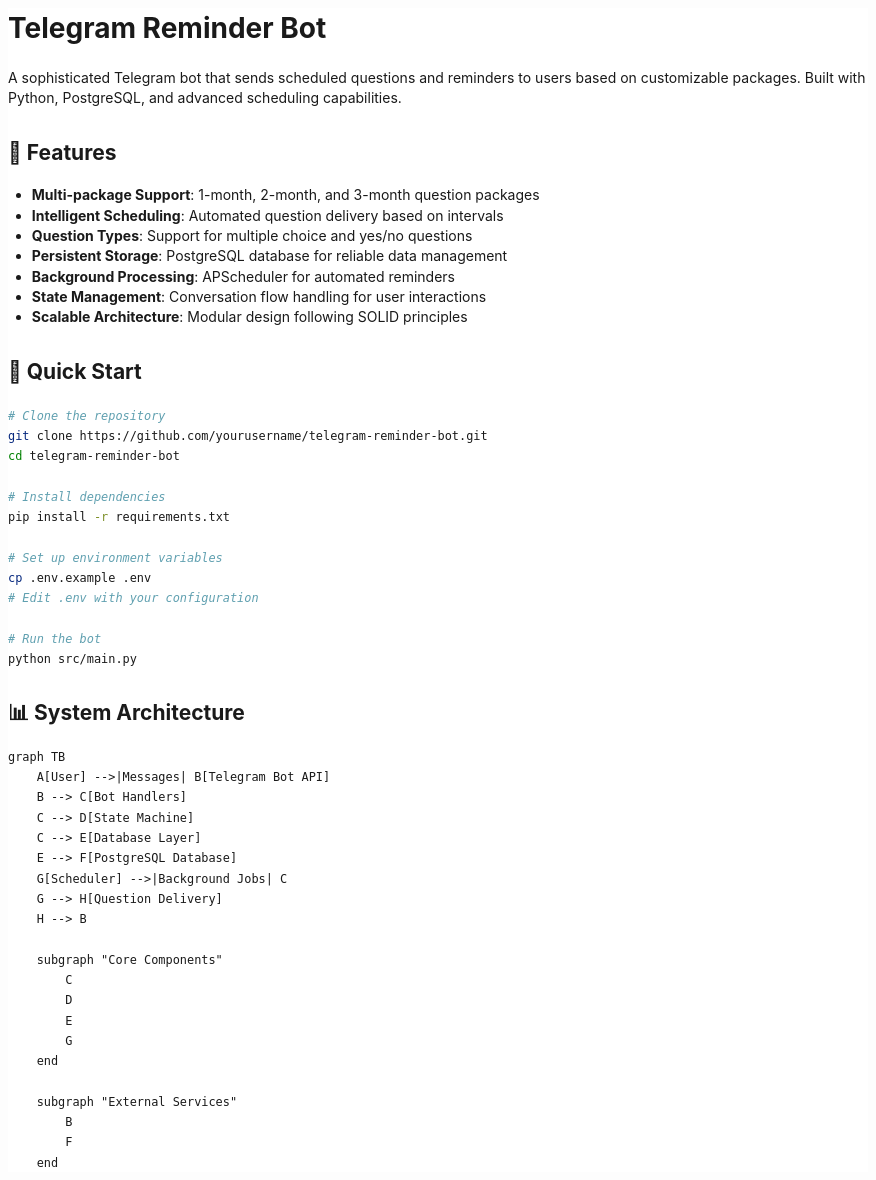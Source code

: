 # Telegram Reminder Bot

A sophisticated Telegram bot that sends scheduled questions and reminders to users based on customizable packages. Built with Python, PostgreSQL, and advanced scheduling capabilities.

## 🌟 Features

- **Multi-package Support**: 1-month, 2-month, and 3-month question packages
- **Intelligent Scheduling**: Automated question delivery based on intervals
- **Question Types**: Support for multiple choice and yes/no questions
- **Persistent Storage**: PostgreSQL database for reliable data management
- **Background Processing**: APScheduler for automated reminders
- **State Management**: Conversation flow handling for user interactions
- **Scalable Architecture**: Modular design following SOLID principles

## 🚀 Quick Start

```bash
# Clone the repository
git clone https://github.com/yourusername/telegram-reminder-bot.git
cd telegram-reminder-bot

# Install dependencies
pip install -r requirements.txt

# Set up environment variables
cp .env.example .env
# Edit .env with your configuration

# Run the bot
python src/main.py
```

## 📊 System Architecture

```mermaid
graph TB
    A[User] -->|Messages| B[Telegram Bot API]
    B --> C[Bot Handlers]
    C --> D[State Machine]
    C --> E[Database Layer]
    E --> F[PostgreSQL Database]
    G[Scheduler] -->|Background Jobs| C
    G --> H[Question Delivery]
    H --> B
    
    subgraph "Core Components"
        C
        D
        E
        G
    end
    
    subgraph "External Services"
        B
        F
    end
```
